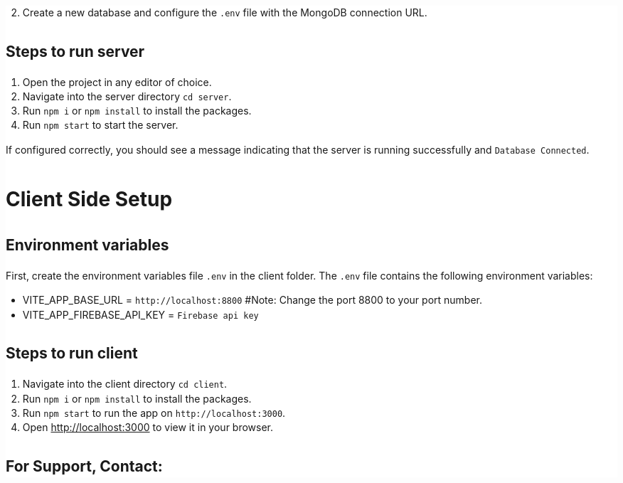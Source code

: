 2. Create a new database and configure the `.env` file with the MongoDB connection URL. 

## Steps to run server

1. Open the project in any editor of choice.
2. Navigate into the server directory `cd server`.
3. Run `npm i` or `npm install` to install the packages.
4. Run `npm start` to start the server.

If configured correctly, you should see a message indicating that the server is running successfully and `Database Connected`.

# Client Side Setup

## Environment variables
First, create the environment variables file `.env` in the client folder. The `.env` file contains the following environment variables:

- VITE_APP_BASE_URL = `http://localhost:8800` #Note: Change the port 8800 to your port number.
- VITE_APP_FIREBASE_API_KEY = `Firebase api key`

## Steps to run client

1. Navigate into the client directory `cd client`.
2. Run `npm i` or `npm install` to install the packages.
3. Run `npm start` to run the app on `http://localhost:3000`.
4. Open [http://localhost:3000](http://localhost:3000) to view it in your browser.

## For Support, Contact:

